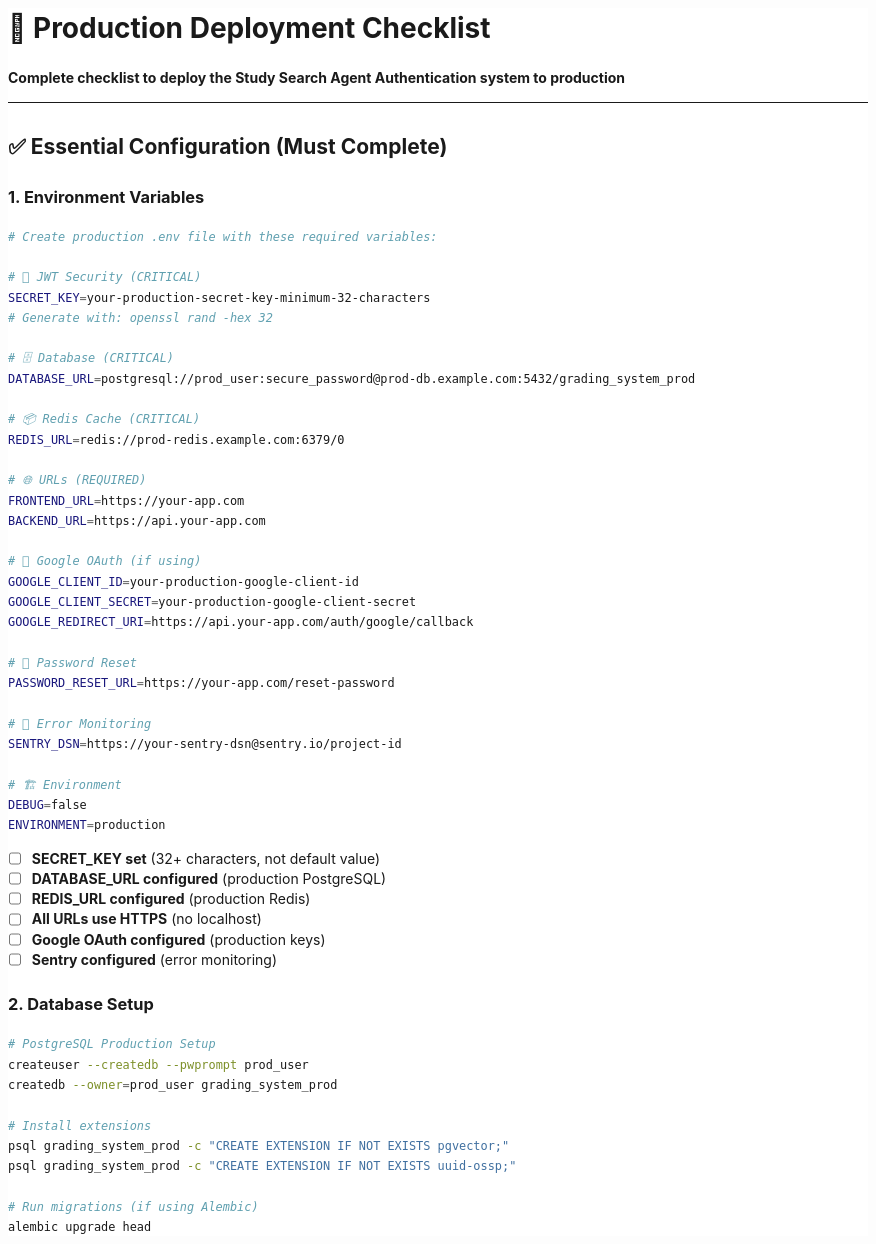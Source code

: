 # 🚀 Production Deployment Checklist

**Complete checklist to deploy the Study Search Agent Authentication system to production**

---

## ✅ **Essential Configuration (Must Complete)**

### **1. Environment Variables**
```bash
# Create production .env file with these required variables:

# 🔑 JWT Security (CRITICAL)
SECRET_KEY=your-production-secret-key-minimum-32-characters
# Generate with: openssl rand -hex 32

# 🗄️ Database (CRITICAL)
DATABASE_URL=postgresql://prod_user:secure_password@prod-db.example.com:5432/grading_system_prod

# 📦 Redis Cache (CRITICAL)
REDIS_URL=redis://prod-redis.example.com:6379/0

# 🌐 URLs (REQUIRED)
FRONTEND_URL=https://your-app.com
BACKEND_URL=https://api.your-app.com

# 🔐 Google OAuth (if using)
GOOGLE_CLIENT_ID=your-production-google-client-id
GOOGLE_CLIENT_SECRET=your-production-google-client-secret
GOOGLE_REDIRECT_URI=https://api.your-app.com/auth/google/callback

# 📧 Password Reset
PASSWORD_RESET_URL=https://your-app.com/reset-password

# 🚨 Error Monitoring
SENTRY_DSN=https://your-sentry-dsn@sentry.io/project-id

# 🏗️ Environment
DEBUG=false
ENVIRONMENT=production
```

- [ ] **SECRET_KEY set** (32+ characters, not default value)
- [ ] **DATABASE_URL configured** (production PostgreSQL)
- [ ] **REDIS_URL configured** (production Redis)
- [ ] **All URLs use HTTPS** (no localhost)
- [ ] **Google OAuth configured** (production keys)
- [ ] **Sentry configured** (error monitoring)

### **2. Database Setup**
```bash
# PostgreSQL Production Setup
createuser --createdb --pwprompt prod_user
createdb --owner=prod_user grading_system_prod

# Install extensions
psql grading_system_prod -c "CREATE EXTENSION IF NOT EXISTS pgvector;"
psql grading_system_prod -c "CREATE EXTENSION IF NOT EXISTS uuid-ossp;"

# Run migrations (if using Alembic)
alembic upgrade head
```

